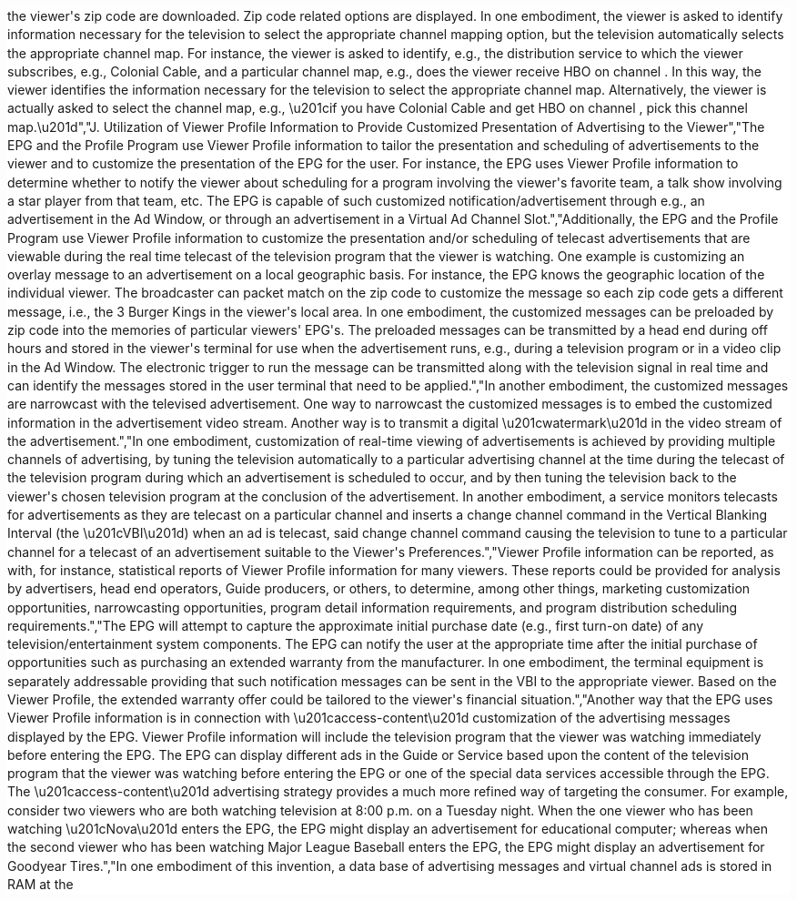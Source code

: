 the viewer's zip code are downloaded. Zip code related options are displayed. In one embodiment, the viewer is asked to identify information necessary for the television to select the appropriate channel mapping option, but the television automatically selects the appropriate channel map. For instance, the viewer is asked to identify, e.g., the distribution service to which the viewer subscribes, e.g., Colonial Cable, and a particular channel map, e.g., does the viewer receive HBO on channel . In this way, the viewer identifies the information necessary for the television to select the appropriate channel map. Alternatively, the viewer is actually asked to select the channel map, e.g., \u201cif you have Colonial Cable and get HBO on channel , pick this channel map.\u201d","J. Utilization of Viewer Profile Information to Provide Customized Presentation of Advertising to the Viewer","The EPG and the Profile Program use Viewer Profile information to tailor the presentation and scheduling of advertisements to the viewer and to customize the presentation of the EPG for the user. For instance, the EPG uses Viewer Profile information to determine whether to notify the viewer about scheduling for a program involving the viewer's favorite team, a talk show involving a star player from that team, etc. The EPG is capable of such customized notification\/advertisement through e.g., an advertisement in the Ad Window, or through an advertisement in a Virtual Ad Channel Slot.","Additionally, the EPG and the Profile Program use Viewer Profile information to customize the presentation and\/or scheduling of telecast advertisements that are viewable during the real time telecast of the television program that the viewer is watching. One example is customizing an overlay message to an advertisement on a local geographic basis. For instance, the EPG knows the geographic location of the individual viewer. The broadcaster can packet match on the zip code to customize the message so each zip code gets a different message, i.e., the 3 Burger Kings in the viewer's local area. In one embodiment, the customized messages can be preloaded by zip code into the memories of particular viewers' EPG's. The preloaded messages can be transmitted by a head end during off hours and stored in the viewer's terminal for use when the advertisement runs, e.g., during a television program or in a video clip in the Ad Window. The electronic trigger to run the message can be transmitted along with the television signal in real time and can identify the messages stored in the user terminal that need to be applied.","In another embodiment, the customized messages are narrowcast with the televised advertisement. One way to narrowcast the customized messages is to embed the customized information in the advertisement video stream. Another way is to transmit a digital \u201cwatermark\u201d in the video stream of the advertisement.","In one embodiment, customization of real-time viewing of advertisements is achieved by providing multiple channels of advertising, by tuning the television automatically to a particular advertising channel at the time during the telecast of the television program during which an advertisement is scheduled to occur, and by then tuning the television back to the viewer's chosen television program at the conclusion of the advertisement. In another embodiment, a service monitors telecasts for advertisements as they are telecast on a particular channel and inserts a change channel command in the Vertical Blanking Interval (the \u201cVBI\u201d) when an ad is telecast, said change channel command causing the television to tune to a particular channel for a telecast of an advertisement suitable to the Viewer's Preferences.","Viewer Profile information can be reported, as with, for instance, statistical reports of Viewer Profile information for many viewers. These reports could be provided for analysis by advertisers, head end operators, Guide producers, or others, to determine, among other things, marketing customization opportunities, narrowcasting opportunities, program detail information requirements, and program distribution scheduling requirements.","The EPG will attempt to capture the approximate initial purchase date (e.g., first turn-on date) of any television\/entertainment system components. The EPG can notify the user at the appropriate time after the initial purchase of opportunities such as purchasing an extended warranty from the manufacturer. In one embodiment, the terminal equipment is separately addressable providing that such notification messages can be sent in the VBI to the appropriate viewer. Based on the Viewer Profile, the extended warranty offer could be tailored to the viewer's financial situation.","Another way that the EPG uses Viewer Profile information is in connection with \u201caccess-content\u201d customization of the advertising messages displayed by the EPG. Viewer Profile information will include the television program that the viewer was watching immediately before entering the EPG. The EPG can display different ads in the Guide or Service based upon the content of the television program that the viewer was watching before entering the EPG or one of the special data services accessible through the EPG. The \u201caccess-content\u201d advertising strategy provides a much more refined way of targeting the consumer. For example, consider two viewers who are both watching television at 8:00 p.m. on a Tuesday night. When the one viewer who has been watching \u201cNova\u201d enters the EPG, the EPG might display an advertisement for educational computer; whereas when the second viewer who has been watching Major League Baseball enters the EPG, the EPG might display an advertisement for Goodyear Tires.","In one embodiment of this invention, a data base of advertising messages and virtual channel ads is stored in RAM at the